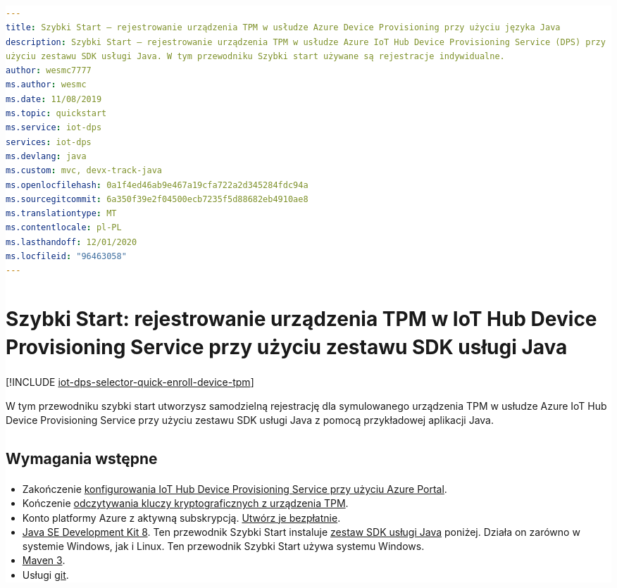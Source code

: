 ```yaml
---
title: Szybki Start — rejestrowanie urządzenia TPM w usłudze Azure Device Provisioning przy użyciu języka Java
description: Szybki Start — rejestrowanie urządzenia TPM w usłudze Azure IoT Hub Device Provisioning Service (DPS) przy użyciu zestawu SDK usługi Java. W tym przewodniku Szybki start używane są rejestracje indywidualne.
author: wesmc7777
ms.author: wesmc
ms.date: 11/08/2019
ms.topic: quickstart
ms.service: iot-dps
services: iot-dps
ms.devlang: java
ms.custom: mvc, devx-track-java
ms.openlocfilehash: 0a1f4ed46ab9e467a19cfa722a2d345284fdc94a
ms.sourcegitcommit: 6a350f39e2f04500ecb7235f5d88682eb4910ae8
ms.translationtype: MT
ms.contentlocale: pl-PL
ms.lasthandoff: 12/01/2020
ms.locfileid: "96463058"
---
```

# <a name="quickstart-enroll-tpm-device-to-iot-hub-device-provisioning-service-using-java-service-sdk"></a>Szybki Start: rejestrowanie urządzenia TPM w IoT Hub Device Provisioning Service przy użyciu zestawu SDK usługi Java

[!INCLUDE [iot-dps-selector-quick-enroll-device-tpm](../../includes/iot-dps-selector-quick-enroll-device-tpm.md)]

W tym przewodniku szybki start utworzysz samodzielną rejestrację dla symulowanego urządzenia TPM w usłudze Azure IoT Hub Device Provisioning Service przy użyciu zestawu SDK usługi Java z pomocą przykładowej aplikacji Java.

## <a name="prerequisites"></a>Wymagania wstępne

- Zakończenie [konfigurowania IoT Hub Device Provisioning Service przy użyciu Azure Portal](./quick-setup-auto-provision.md).
- Kończenie [odczytywania kluczy kryptograficznych z urządzenia TPM](quick-create-simulated-device.md#simulatetpm).
- Konto platformy Azure z aktywną subskrypcją. [Utwórz je bezpłatnie](https://azure.microsoft.com/free/?ref=microsoft.com&utm_source=microsoft.com&utm_medium=docs&utm_campaign=visualstudio).
- [Java SE Development Kit 8](/azure/developer/java/fundamentals/java-jdk-long-term-support). Ten przewodnik Szybki Start instaluje [zestaw SDK usługi Java](https://azure.github.io/azure-iot-sdk-java/master/service/) poniżej. Działa on zarówno w systemie Windows, jak i Linux. Ten przewodnik Szybki Start używa systemu Windows.
- [Maven 3](https://maven.apache.org/download.cgi).
- Usługi [git](https://git-scm.com/download/).
